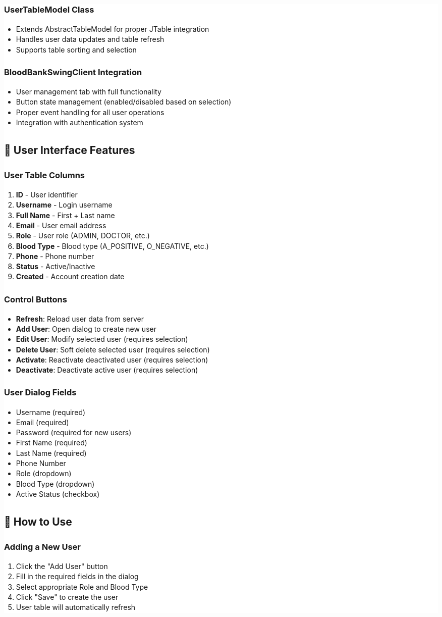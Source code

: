 ### **UserTableModel Class**
- Extends AbstractTableModel for proper JTable integration
- Handles user data updates and table refresh
- Supports table sorting and selection

### **BloodBankSwingClient Integration**
- User management tab with full functionality
- Button state management (enabled/disabled based on selection)
- Proper event handling for all user operations
- Integration with authentication system

## 📱 User Interface Features

### **User Table Columns**
1. **ID** - User identifier
2. **Username** - Login username
3. **Full Name** - First + Last name
4. **Email** - User email address
5. **Role** - User role (ADMIN, DOCTOR, etc.)
6. **Blood Type** - Blood type (A_POSITIVE, O_NEGATIVE, etc.)
7. **Phone** - Phone number
8. **Status** - Active/Inactive
9. **Created** - Account creation date

### **Control Buttons**
- **Refresh**: Reload user data from server
- **Add User**: Open dialog to create new user
- **Edit User**: Modify selected user (requires selection)
- **Delete User**: Soft delete selected user (requires selection)
- **Activate**: Reactivate deactivated user (requires selection)
- **Deactivate**: Deactivate active user (requires selection)

### **User Dialog Fields**
- Username (required)
- Email (required)
- Password (required for new users)
- First Name (required)
- Last Name (required)
- Phone Number
- Role (dropdown)
- Blood Type (dropdown)
- Active Status (checkbox)

## 🚀 How to Use

### **Adding a New User**
1. Click the "Add User" button
2. Fill in the required fields in the dialog
3. Select appropriate Role and Blood Type
4. Click "Save" to create the user
5. User table will automatically refresh
